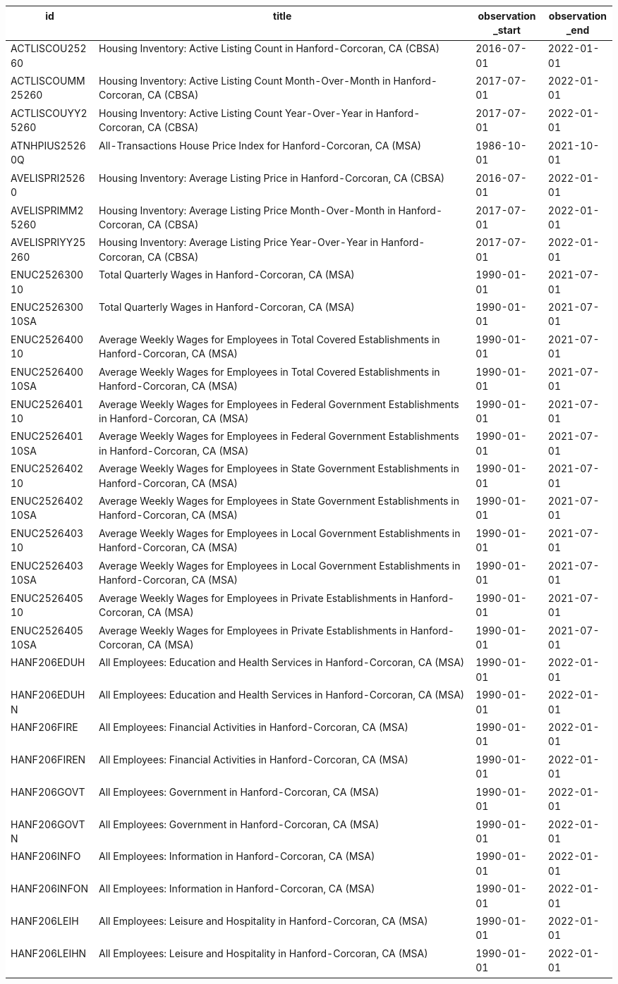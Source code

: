 | id                        | title                                                                                                                 | observation_start   | observation_end   |
|---------------------------|-----------------------------------------------------------------------------------------------------------------------|---------------------|-------------------|
| ACTLISCOU25260            | Housing Inventory: Active Listing Count in Hanford-Corcoran, CA (CBSA)                                                | 2016-07-01          | 2022-01-01        |
| ACTLISCOUMM25260          | Housing Inventory: Active Listing Count Month-Over-Month in Hanford-Corcoran, CA (CBSA)                               | 2017-07-01          | 2022-01-01        |
| ACTLISCOUYY25260          | Housing Inventory: Active Listing Count Year-Over-Year in Hanford-Corcoran, CA (CBSA)                                 | 2017-07-01          | 2022-01-01        |
| ATNHPIUS25260Q            | All-Transactions House Price Index for Hanford-Corcoran, CA (MSA)                                                     | 1986-10-01          | 2021-10-01        |
| AVELISPRI25260            | Housing Inventory: Average Listing Price in Hanford-Corcoran, CA (CBSA)                                               | 2016-07-01          | 2022-01-01        |
| AVELISPRIMM25260          | Housing Inventory: Average Listing Price Month-Over-Month in Hanford-Corcoran, CA (CBSA)                              | 2017-07-01          | 2022-01-01        |
| AVELISPRIYY25260          | Housing Inventory: Average Listing Price Year-Over-Year in Hanford-Corcoran, CA (CBSA)                                | 2017-07-01          | 2022-01-01        |
| ENUC252630010             | Total Quarterly Wages in Hanford-Corcoran, CA (MSA)                                                                   | 1990-01-01          | 2021-07-01        |
| ENUC252630010SA           | Total Quarterly Wages in Hanford-Corcoran, CA (MSA)                                                                   | 1990-01-01          | 2021-07-01        |
| ENUC252640010             | Average Weekly Wages for Employees in Total Covered Establishments in Hanford-Corcoran, CA (MSA)                      | 1990-01-01          | 2021-07-01        |
| ENUC252640010SA           | Average Weekly Wages for Employees in Total Covered Establishments in Hanford-Corcoran, CA (MSA)                      | 1990-01-01          | 2021-07-01        |
| ENUC252640110             | Average Weekly Wages for Employees in Federal Government Establishments in Hanford-Corcoran, CA (MSA)                 | 1990-01-01          | 2021-07-01        |
| ENUC252640110SA           | Average Weekly Wages for Employees in Federal Government Establishments in Hanford-Corcoran, CA (MSA)                 | 1990-01-01          | 2021-07-01        |
| ENUC252640210             | Average Weekly Wages for Employees in State Government Establishments in Hanford-Corcoran, CA (MSA)                   | 1990-01-01          | 2021-07-01        |
| ENUC252640210SA           | Average Weekly Wages for Employees in State Government Establishments in Hanford-Corcoran, CA (MSA)                   | 1990-01-01          | 2021-07-01        |
| ENUC252640310             | Average Weekly Wages for Employees in Local Government Establishments in Hanford-Corcoran, CA (MSA)                   | 1990-01-01          | 2021-07-01        |
| ENUC252640310SA           | Average Weekly Wages for Employees in Local Government Establishments in Hanford-Corcoran, CA (MSA)                   | 1990-01-01          | 2021-07-01        |
| ENUC252640510             | Average Weekly Wages for Employees in Private Establishments in Hanford-Corcoran, CA (MSA)                            | 1990-01-01          | 2021-07-01        |
| ENUC252640510SA           | Average Weekly Wages for Employees in Private Establishments in Hanford-Corcoran, CA (MSA)                            | 1990-01-01          | 2021-07-01        |
| HANF206EDUH               | All Employees: Education and Health Services in Hanford-Corcoran, CA (MSA)                                            | 1990-01-01          | 2022-01-01        |
| HANF206EDUHN              | All Employees: Education and Health Services in Hanford-Corcoran, CA (MSA)                                            | 1990-01-01          | 2022-01-01        |
| HANF206FIRE               | All Employees: Financial Activities in Hanford-Corcoran, CA (MSA)                                                     | 1990-01-01          | 2022-01-01        |
| HANF206FIREN              | All Employees: Financial Activities in Hanford-Corcoran, CA (MSA)                                                     | 1990-01-01          | 2022-01-01        |
| HANF206GOVT               | All Employees: Government in Hanford-Corcoran, CA (MSA)                                                               | 1990-01-01          | 2022-01-01        |
| HANF206GOVTN              | All Employees: Government in Hanford-Corcoran, CA (MSA)                                                               | 1990-01-01          | 2022-01-01        |
| HANF206INFO               | All Employees: Information in Hanford-Corcoran, CA (MSA)                                                              | 1990-01-01          | 2022-01-01        |
| HANF206INFON              | All Employees: Information in Hanford-Corcoran, CA (MSA)                                                              | 1990-01-01          | 2022-01-01        |
| HANF206LEIH               | All Employees: Leisure and Hospitality in Hanford-Corcoran, CA (MSA)                                                  | 1990-01-01          | 2022-01-01        |
| HANF206LEIHN              | All Employees: Leisure and Hospitality in Hanford-Corcoran, CA (MSA)                                                  | 1990-01-01          | 2022-01-01        |